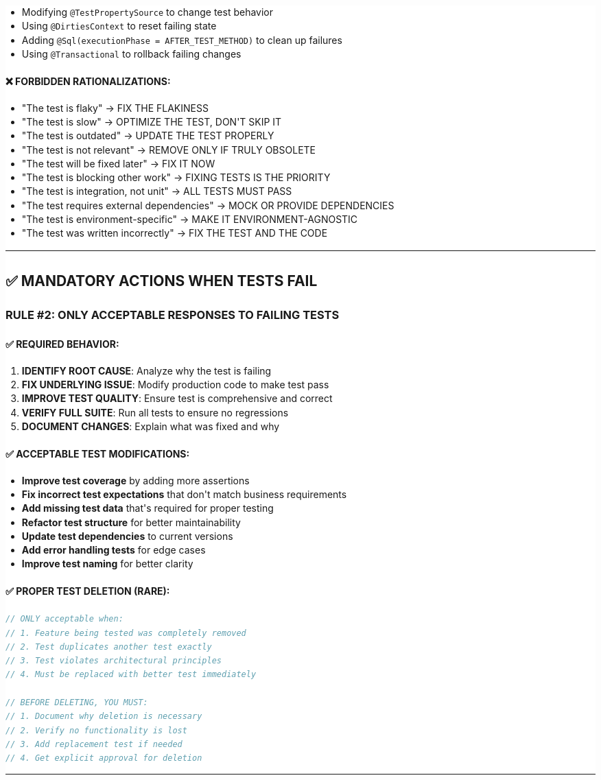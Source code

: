 - Modifying `@TestPropertySource` to change test behavior
- Using `@DirtiesContext` to reset failing state
- Adding `@Sql(executionPhase = AFTER_TEST_METHOD)` to clean up failures
- Using `@Transactional` to rollback failing changes

#### **❌ FORBIDDEN RATIONALIZATIONS:**
- "The test is flaky" → FIX THE FLAKINESS
- "The test is slow" → OPTIMIZE THE TEST, DON'T SKIP IT
- "The test is outdated" → UPDATE THE TEST PROPERLY  
- "The test is not relevant" → REMOVE ONLY IF TRULY OBSOLETE
- "The test will be fixed later" → FIX IT NOW
- "The test is blocking other work" → FIXING TESTS IS THE PRIORITY
- "The test is integration, not unit" → ALL TESTS MUST PASS
- "The test requires external dependencies" → MOCK OR PROVIDE DEPENDENCIES
- "The test is environment-specific" → MAKE IT ENVIRONMENT-AGNOSTIC
- "The test was written incorrectly" → FIX THE TEST AND THE CODE

---

## ✅ MANDATORY ACTIONS WHEN TESTS FAIL

### **RULE #2: ONLY ACCEPTABLE RESPONSES TO FAILING TESTS**

#### **✅ REQUIRED BEHAVIOR:**
1. **IDENTIFY ROOT CAUSE**: Analyze why the test is failing
2. **FIX UNDERLYING ISSUE**: Modify production code to make test pass
3. **IMPROVE TEST QUALITY**: Ensure test is comprehensive and correct
4. **VERIFY FULL SUITE**: Run all tests to ensure no regressions
5. **DOCUMENT CHANGES**: Explain what was fixed and why

#### **✅ ACCEPTABLE TEST MODIFICATIONS:**
- **Improve test coverage** by adding more assertions
- **Fix incorrect test expectations** that don't match business requirements
- **Add missing test data** that's required for proper testing
- **Refactor test structure** for better maintainability
- **Update test dependencies** to current versions
- **Add error handling tests** for edge cases
- **Improve test naming** for better clarity

#### **✅ PROPER TEST DELETION (RARE):**
```java
// ONLY acceptable when:
// 1. Feature being tested was completely removed
// 2. Test duplicates another test exactly
// 3. Test violates architectural principles
// 4. Must be replaced with better test immediately

// BEFORE DELETING, YOU MUST:
// 1. Document why deletion is necessary
// 2. Verify no functionality is lost
// 3. Add replacement test if needed
// 4. Get explicit approval for deletion
```

---